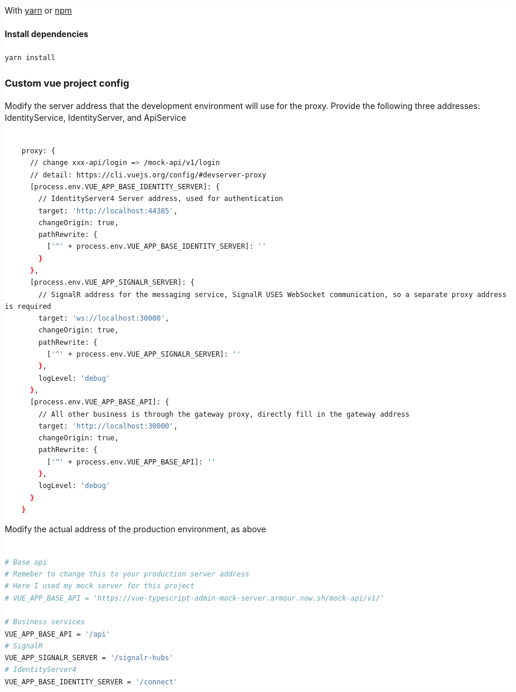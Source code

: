 With [yarn](https://yarnpkg.com/lang/en/) or [npm](https://www.npmjs.com/get-npm)


#### Install dependencies

```bash
yarn install

```

### Custom vue project config

Modify the server address that the development environment will use for the proxy. Provide the following three addresses: IdentityService, IdentityServer, and ApiService

```bash

    proxy: {
      // change xxx-api/login => /mock-api/v1/login
      // detail: https://cli.vuejs.org/config/#devserver-proxy
      [process.env.VUE_APP_BASE_IDENTITY_SERVER]: {
        // IdentityServer4 Server address, used for authentication
        target: 'http://localhost:44385',
        changeOrigin: true,
        pathRewrite: {
          ['^' + process.env.VUE_APP_BASE_IDENTITY_SERVER]: ''
        }
      },
      [process.env.VUE_APP_SIGNALR_SERVER]: {
        // SignalR address for the messaging service, SignalR USES WebSocket communication, so a separate proxy address is required
        target: 'ws://localhost:30000',
        changeOrigin: true,
        pathRewrite: {
          ['^' + process.env.VUE_APP_SIGNALR_SERVER]: ''
        },
        logLevel: 'debug'
      },
      [process.env.VUE_APP_BASE_API]: {
        // All other business is through the gateway proxy, directly fill in the gateway address
        target: 'http://localhost:30000',
        changeOrigin: true,
        pathRewrite: {
          ['^' + process.env.VUE_APP_BASE_API]: ''
        },
        logLevel: 'debug'
      }
    }

```

Modify the actual address of the production environment, as above

```bash

# Base api
# Remeber to change this to your production server address
# Here I used my mock server for this project
# VUE_APP_BASE_API = 'https://vue-typescript-admin-mock-server.armour.now.sh/mock-api/v1/'

# Business services
VUE_APP_BASE_API = '/api'
# SignalR
VUE_APP_SIGNALR_SERVER = '/signalr-hubs'
# IdentityServer4
VUE_APP_BASE_IDENTITY_SERVER = '/connect'

```